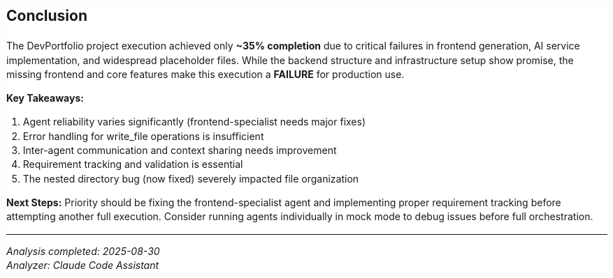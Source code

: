 
## Conclusion

The DevPortfolio project execution achieved only **~35% completion** due to critical failures in frontend generation, AI service implementation, and widespread placeholder files. While the backend structure and infrastructure setup show promise, the missing frontend and core features make this execution a **FAILURE** for production use.

**Key Takeaways:**
1. Agent reliability varies significantly (frontend-specialist needs major fixes)
2. Error handling for write_file operations is insufficient
3. Inter-agent communication and context sharing needs improvement
4. Requirement tracking and validation is essential
5. The nested directory bug (now fixed) severely impacted file organization

**Next Steps:**
Priority should be fixing the frontend-specialist agent and implementing proper requirement tracking before attempting another full execution. Consider running agents individually in mock mode to debug issues before full orchestration.

---

*Analysis completed: 2025-08-30*  
*Analyzer: Claude Code Assistant*